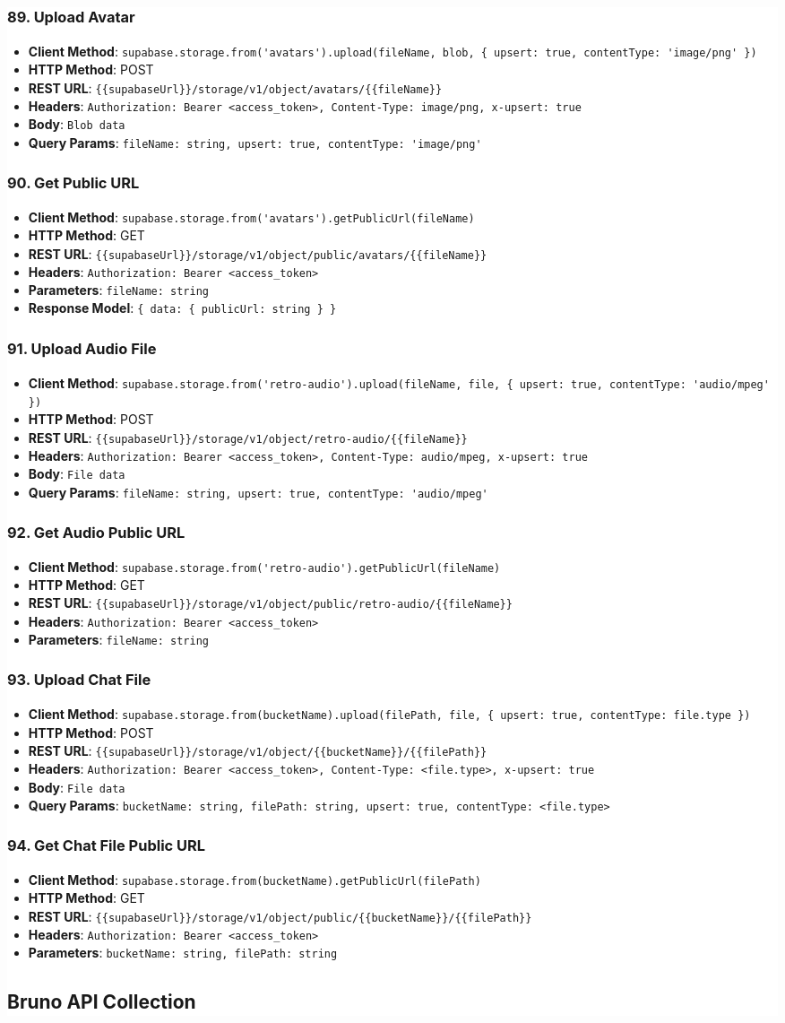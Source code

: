 ### 89. Upload Avatar
- **Client Method**: `supabase.storage.from('avatars').upload(fileName, blob, { upsert: true, contentType: 'image/png' })`
- **HTTP Method**: POST
- **REST URL**: `{{supabaseUrl}}/storage/v1/object/avatars/{{fileName}}`
- **Headers**: `Authorization: Bearer <access_token>, Content-Type: image/png, x-upsert: true`
- **Body**: `Blob data`
- **Query Params**: `fileName: string, upsert: true, contentType: 'image/png'`

### 90. Get Public URL
- **Client Method**: `supabase.storage.from('avatars').getPublicUrl(fileName)`
- **HTTP Method**: GET
- **REST URL**: `{{supabaseUrl}}/storage/v1/object/public/avatars/{{fileName}}`
- **Headers**: `Authorization: Bearer <access_token>`
- **Parameters**: `fileName: string`
- **Response Model**: `{ data: { publicUrl: string } }`

### 91. Upload Audio File
- **Client Method**: `supabase.storage.from('retro-audio').upload(fileName, file, { upsert: true, contentType: 'audio/mpeg' })`
- **HTTP Method**: POST
- **REST URL**: `{{supabaseUrl}}/storage/v1/object/retro-audio/{{fileName}}`
- **Headers**: `Authorization: Bearer <access_token>, Content-Type: audio/mpeg, x-upsert: true`
- **Body**: `File data`
- **Query Params**: `fileName: string, upsert: true, contentType: 'audio/mpeg'`

### 92. Get Audio Public URL
- **Client Method**: `supabase.storage.from('retro-audio').getPublicUrl(fileName)`
- **HTTP Method**: GET
- **REST URL**: `{{supabaseUrl}}/storage/v1/object/public/retro-audio/{{fileName}}`
- **Headers**: `Authorization: Bearer <access_token>`
- **Parameters**: `fileName: string`

### 93. Upload Chat File
- **Client Method**: `supabase.storage.from(bucketName).upload(filePath, file, { upsert: true, contentType: file.type })`
- **HTTP Method**: POST
- **REST URL**: `{{supabaseUrl}}/storage/v1/object/{{bucketName}}/{{filePath}}`
- **Headers**: `Authorization: Bearer <access_token>, Content-Type: <file.type>, x-upsert: true`
- **Body**: `File data`
- **Query Params**: `bucketName: string, filePath: string, upsert: true, contentType: <file.type>`

### 94. Get Chat File Public URL
- **Client Method**: `supabase.storage.from(bucketName).getPublicUrl(filePath)`
- **HTTP Method**: GET
- **REST URL**: `{{supabaseUrl}}/storage/v1/object/public/{{bucketName}}/{{filePath}}`
- **Headers**: `Authorization: Bearer <access_token>`
- **Parameters**: `bucketName: string, filePath: string`

## Bruno API Collection
